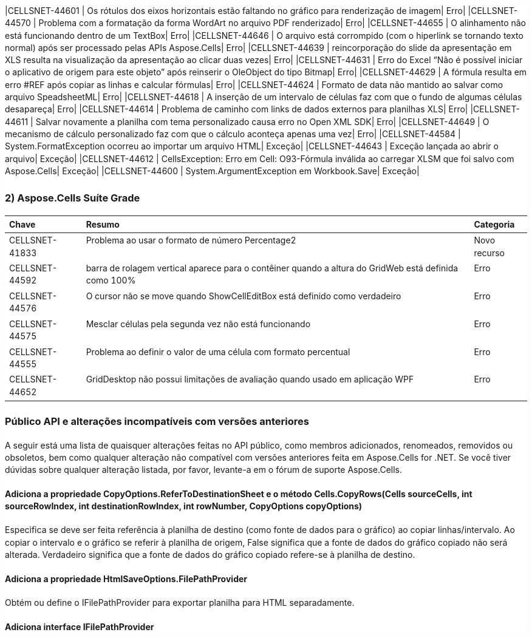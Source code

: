 |CELLSNET-44601 | Os rótulos dos eixos horizontais estão faltando no gráfico para renderização de imagem| Erro|
|CELLSNET-44570 | Problema com a formatação da forma WordArt no arquivo PDF renderizado| Erro|
|CELLSNET-44655 | O alinhamento não está funcionando dentro de um TextBox| Erro|
|CELLSNET-44646 | O arquivo está corrompido (com o hiperlink se tornando texto normal) após ser processado pelas APIs Aspose.Cells| Erro|
|CELLSNET-44639 | reincorporação do slide da apresentação em XLS resulta na visualização da apresentação ao clicar duas vezes| Erro|
|CELLSNET-44631 | Erro do Excel “Não é possível iniciar o aplicativo de origem para este objeto” após reinserir o OleObject do tipo Bitmap| Erro|
|CELLSNET-44629 | A fórmula resulta em erro #REF após copiar as linhas e calcular fórmulas| Erro|
|CELLSNET-44624 | Formato de data não mantido ao salvar como arquivo SpeadsheetML| Erro|
|CELLSNET-44618 | A inserção de um intervalo de células faz com que o fundo de algumas células desapareça| Erro|
|CELLSNET-44614 | Problema de caminho com links de dados externos para planilhas XLS| Erro|
|CELLSNET-44611 | Salvar novamente a planilha com tema personalizado causa erro no Open XML SDK| Erro|
|CELLSNET-44649 | O mecanismo de cálculo personalizado faz com que o cálculo aconteça apenas uma vez| Erro|
|CELLSNET-44584 | System.FormatException ocorreu ao importar um arquivo HTML| Exceção|
|CELLSNET-44643 | Exceção lançada ao abrir o arquivo| Exceção|
|CELLSNET-44612 | CellsException: Erro em Cell: O93-Fórmula inválida ao carregar XLSM que foi salvo com Aspose.Cells| Exceção|
|CELLSNET-44600 | System.ArgumentException em Workbook.Save| Exceção|
###  **2) Aspose.Cells Suíte Grade**

|**Chave** |**Resumo** |**Categoria** |
| :- | :- | :- |
|CELLSNET-41833 | Problema ao usar o formato de número Percentage2| Novo recurso|
|CELLSNET-44592 | barra de rolagem vertical aparece para o contêiner quando a altura do GridWeb está definida como 100%| Erro|
|CELLSNET-44576 | O cursor não se move quando ShowCellEditBox está definido como verdadeiro| Erro|
|CELLSNET-44575 | Mesclar células pela segunda vez não está funcionando| Erro|
|CELLSNET-44555 | Problema ao definir o valor de uma célula com formato percentual| Erro|
|CELLSNET-44652 | GridDesktop não possui limitações de avaliação quando usado em aplicação WPF| Erro|
###  **Público API e alterações incompatíveis com versões anteriores**
A seguir está uma lista de quaisquer alterações feitas no API público, como membros adicionados, renomeados, removidos ou obsoletos, bem como qualquer alteração não compatível com versões anteriores feita em Aspose.Cells for .NET. Se você tiver dúvidas sobre qualquer alteração listada, por favor, levante-a em o fórum de suporte Aspose.Cells.
####  **Adiciona a propriedade CopyOptions.ReferToDestinationSheet e o método Cells.CopyRows(Cells sourceCells, int sourceRowIndex, int destinationRowIndex, int rowNumber, CopyOptions copyOptions)**
Especifica se deve ser feita referência à planilha de destino (como fonte de dados para o gráfico) ao copiar linhas/intervalo.
Ao copiar o intervalo e o gráfico se referir à planilha de origem, False significa que a fonte de dados do gráfico copiado não será alterada. Verdadeiro significa que a fonte de dados do gráfico copiado refere-se à planilha de destino.
####  **Adiciona a propriedade HtmlSaveOptions.FilePathProvider**
Obtém ou define o IFilePathProvider para exportar planilha para HTML separadamente.
####  **Adiciona interface IFilePathProvider**